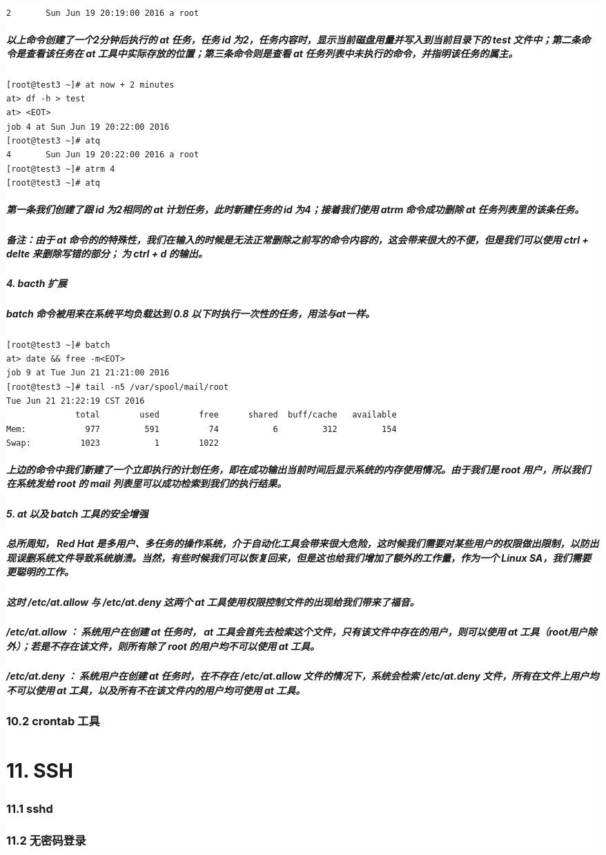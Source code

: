 ```
2       Sun Jun 19 20:19:00 2016 a root
```
##### 以上命令创建了一个2分钟后执行的 at 任务，任务 id 为2，任务内容时，显示当前磁盘用量并写入到当前目录下的 test 文件中；第二条命令是查看该任务在 at 工具中实际存放的位置；第三条命令则是查看 at 任务列表中未执行的命令，并指明该任务的属主。
```
[root@test3 ~]# at now + 2 minutes
at> df -h > test
at> <EOT>
job 4 at Sun Jun 19 20:22:00 2016
[root@test3 ~]# atq 
4       Sun Jun 19 20:22:00 2016 a root
[root@test3 ~]# atrm 4
[root@test3 ~]# atq
```
##### 第一条我们创建了跟 id 为2相同的 at 计划任务，此时新建任务的 id 为4；接着我们使用 atrm 命令成功删除 at 任务列表里的该条任务。
##### **备注：由于 at 命令的的特殊性，我们在输入的时候是无法正常删除之前写的命令内容的，这会带来很大的不便，但是我们可以使用 ctrl + delte 来删除写错的部分；<EOT> 为 ctrl + d 的输出。** 

##### 4. bacth 扩展
##### batch 命令被用来在系统平均负载达到 0.8 以下时执行一次性的任务，用法与at一样。
```
[root@test3 ~]# batch 
at> date && free -m<EOT>
job 9 at Tue Jun 21 21:21:00 2016
[root@test3 ~]# tail -n5 /var/spool/mail/root
Tue Jun 21 21:22:19 CST 2016
              total        used        free      shared  buff/cache   available
Mem:            977         591          74           6         312         154
Swap:          1023           1        1022
```
##### 上边的命令中我们新建了一个立即执行的计划任务，即在成功输出当前时间后显示系统的内存使用情况。由于我们是 root 用户，所以我们在系统发给 root 的 mail 列表里可以成功检索到我们的执行结果。
##### 5. at 以及 batch 工具的安全增强
##### 总所周知， Red Hat 是多用户、多任务的操作系统，介于自动化工具会带来很大危险，这时候我们需要对某些用户的权限做出限制，以防出现误删系统文件导致系统崩溃。当然，有些时候我们可以恢复回来，但是这也给我们增加了额外的工作量，作为一个 Linux SA，我们需要更聪明的工作。
##### 这时 /etc/at.allow 与 /etc/at.deny 这两个 at 工具使用权限控制文件的出现给我们带来了福音。
##### /etc/at.allow ： 系统用户在创建 at 任务时， at 工具会首先去检索这个文件，只有该文件中存在的用户，则可以使用 at 工具（root用户除外）；若是不存在该文件，则所有除了 root 的用户均不可以使用 at 工具。
##### /etc/at.deny ： 系统用户在创建 at 任务时，在不存在 /etc/at.allow 文件的情况下，系统会检索 /etc/at.deny 文件，所有在文件上用户均不可以使用 at 工具，以及所有不在该文件内的用户均可使用 at 工具。
### **10.2 crontab 工具**

# **11. SSH**

### **11.1 sshd**

### **11.2 无密码登录**
